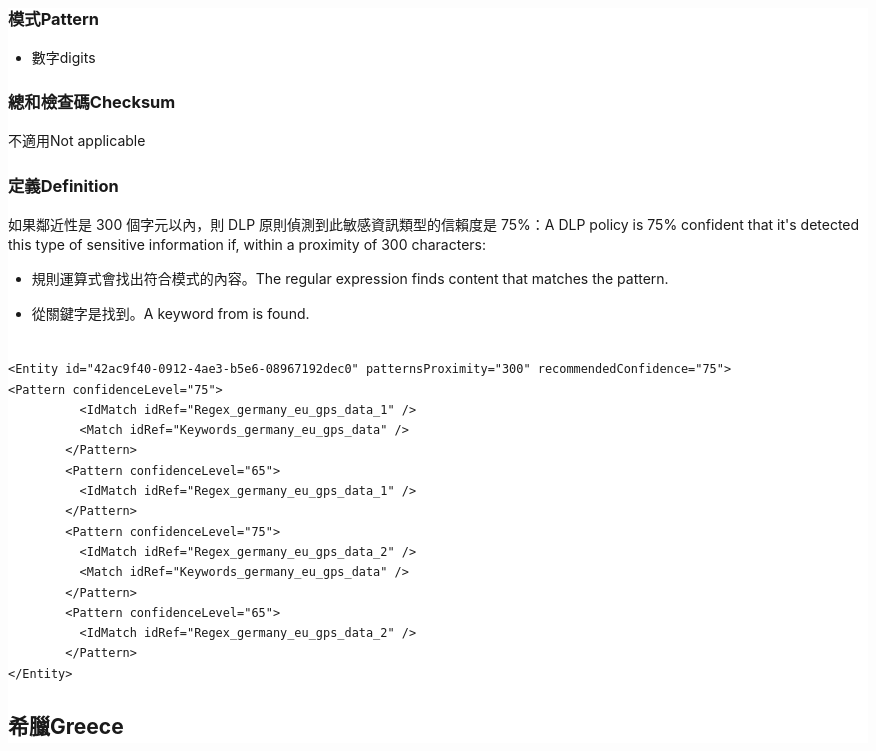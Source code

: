 ### <a name="pattern"></a><span data-ttu-id="21539-223">模式</span><span class="sxs-lookup"><span data-stu-id="21539-223">Pattern</span></span>

-  <span data-ttu-id="21539-224">數字</span><span class="sxs-lookup"><span data-stu-id="21539-224">digits</span></span> 
    
### <a name="checksum"></a><span data-ttu-id="21539-225">總和檢查碼</span><span class="sxs-lookup"><span data-stu-id="21539-225">Checksum</span></span>

<span data-ttu-id="21539-226">不適用</span><span class="sxs-lookup"><span data-stu-id="21539-226">Not applicable</span></span>
  
### <a name="definition"></a><span data-ttu-id="21539-227">定義</span><span class="sxs-lookup"><span data-stu-id="21539-227">Definition</span></span>

<span data-ttu-id="21539-228">如果鄰近性是 300 個字元以內，則 DLP 原則偵測到此敏感資訊類型的信賴度是 75%：</span><span class="sxs-lookup"><span data-stu-id="21539-228">A DLP policy is 75% confident that it's detected this type of sensitive information if, within a proximity of 300 characters:</span></span>
  
- <span data-ttu-id="21539-229">規則運算式會找出符合模式的內容。</span><span class="sxs-lookup"><span data-stu-id="21539-229">The regular expression finds content that matches the pattern.</span></span>
    
- <span data-ttu-id="21539-230">從關鍵字是找到。</span><span class="sxs-lookup"><span data-stu-id="21539-230">A keyword from is found.</span></span>
    
```
 
<Entity id="42ac9f40-0912-4ae3-b5e6-08967192dec0" patternsProximity="300" recommendedConfidence="75">
<Pattern confidenceLevel="75">
          <IdMatch idRef="Regex_germany_eu_gps_data_1" />
          <Match idRef="Keywords_germany_eu_gps_data" />
        </Pattern>
        <Pattern confidenceLevel="65">
          <IdMatch idRef="Regex_germany_eu_gps_data_1" />
        </Pattern>
        <Pattern confidenceLevel="75">
          <IdMatch idRef="Regex_germany_eu_gps_data_2" />
          <Match idRef="Keywords_germany_eu_gps_data" />
        </Pattern>
        <Pattern confidenceLevel="65">
          <IdMatch idRef="Regex_germany_eu_gps_data_2" />
        </Pattern>
</Entity>
```

## <a name="greece"></a><span data-ttu-id="21539-231">希臘</span><span class="sxs-lookup"><span data-stu-id="21539-231">Greece</span></span>
